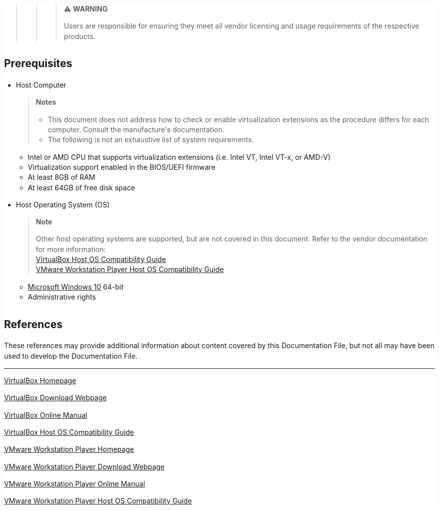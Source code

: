 >>> :warning: **WARNING**
>>>
>>> Users are responsible for ensuring they meet all vendor licensing
>>> and usage requirements of the respective products.

Prerequisites
------------------------------------------------------------------------

* Host Computer
  > __Notes__
  >
  > * This document does not address how to check or enable
  >   virtualization extensions as the procedure differs for each
  >   computer.  Consult the manufacture's documentation.
  > * The following is not an exhaustive list of system requirements.

  * Intel or AMD CPU that supports virtualization extensions (i.e. Intel VT, Intel VT-x, or AMD-V)
  * Virtualization support enabled in the BIOS/UEFI firmware
  * At least 8GB of RAM
  * At least 64GB of free disk space

* Host Operating System (OS)
  > __Note__
  >
  > Other host operating systems are supported, but are not covered in
  > this document.  Refer to the vendor documentation for more
  > information:  
  > [VirtualBox Host OS Compatibility Guide][VB-HostOS]  
  > [VMware Workstation Player Host OS Compatibility Guide][VWP-HostOS]  

  * [Microsoft Windows 10][Windows10-Support] 64-bit
  * Administrative rights

References
------------------------------------------------------------------------

These references may provide additional information about content
covered by this Documentation File, but not all may have been used to
develop the Documentation File.

------------------------------------

[VirtualBox Homepage][VB-Homepage]

[VirtualBox Download Webpage][VB-Downloads]

[VirtualBox Online Manual][VB-Manual]

[VirtualBox Host OS Compatibility Guide][VB-HostOS]

[VMware Workstation Player Homepage][VWP-Homepage]

[VMware Workstation Player Download Webpage][VWP-Downloads]

[VMware Workstation Player Online Manual][VWP-Manual]

[VMware Workstation Player Host OS Compatibility Guide][VWP-HostOS]


[cc-by-nc-sa]: http://creativecommons.org/licenses/by-nc-sa/4.0/
[cc-by-nc-sa-image]: https://licensebuttons.net/l/by-nc-sa/4.0/88x31.png
[cc-by-nc-sa-shield]: https://img.shields.io/badge/License-CC%20BY--NC--SA%204.0-lightgrey.svg
[VB-Homepage]: <https://www.virtualbox.org/> "VirtualBox Homepage"
[VB-Downloads]: <https://www.virtualbox.org/wiki/Downloads> "VirtualBox Download Webpage"
[VB-Manual]: <https://www.virtualbox.org/manual/> "VirtualBox Online Manual"
[VB-HostOS]: <https://www.virtualbox.org/manual/ch01.html#hostossupport> "VirtualBox Supported Host Operating Systems"
[VWP-Homepage]: <https://www.vmware.com/products/workstation-player.html> "VMware Workstation Player Homepage"
[VWP-Downloads]: <https://www.vmware.com/go/downloadplayer> "VMware Workstation Player Download Webpage"
[VWP-Manual]: <https://www.vmware.com/support/pubs/player_pubs.html> "VMware Workstation Player Online Manual"
[VWP-HostOS]: <https://kb.vmware.com/s/article/80807> "Supported host operating systems for Workstation Pro 16.x and Workstation Player 16.x (80807)"
[Ubuntu-Homepage]: <https://ubuntu.com/> "Canonical Ubuntu Homepage"
[Ubuntu-Downloads]: <https://ubuntu.com/download> "Canonical Ubuntu Download Webpage"
[Ubuntu-Downloads-18.04.6]: <https://releases.ubuntu.com/18.04.6/> "Canonical Ubuntu 18.04.6 Download Webpage"
[Debian-Homepage]: <https://www.debian.org/> "Debian Linux Homepage"
[Debian-Downloads]: <https://www.debian.org/download> "Debian Linux Download Webpage"
[Windows10-Support]: <https://support.microsoft.com/en-us/windows?ui=en-US&rs=en-US&ad=US#WindowsVersion=Windows_10> "Microsoft Windows 10 Support Webpage"
[Windows10-EvalDownloads]: <https://www.microsoft.com/en-us/evalcenter/evaluate-windows-10-enterprise> "Microsoft Windows 10 Evaluation Downloads Webpage"
[CP-Homepage]: <https://www.uscyberpatriot.org/> "CyberPatriot Homepage"
[CX-Homepage]: <https://public.cyber.mil/> "DoD Cyber Exchange Homepage (Public)"
[CX-STIGs]: <https://public.cyber.mil/stigs/> "DoD Security Technical Implementation Guides (STIGs) Webpage [Public]"